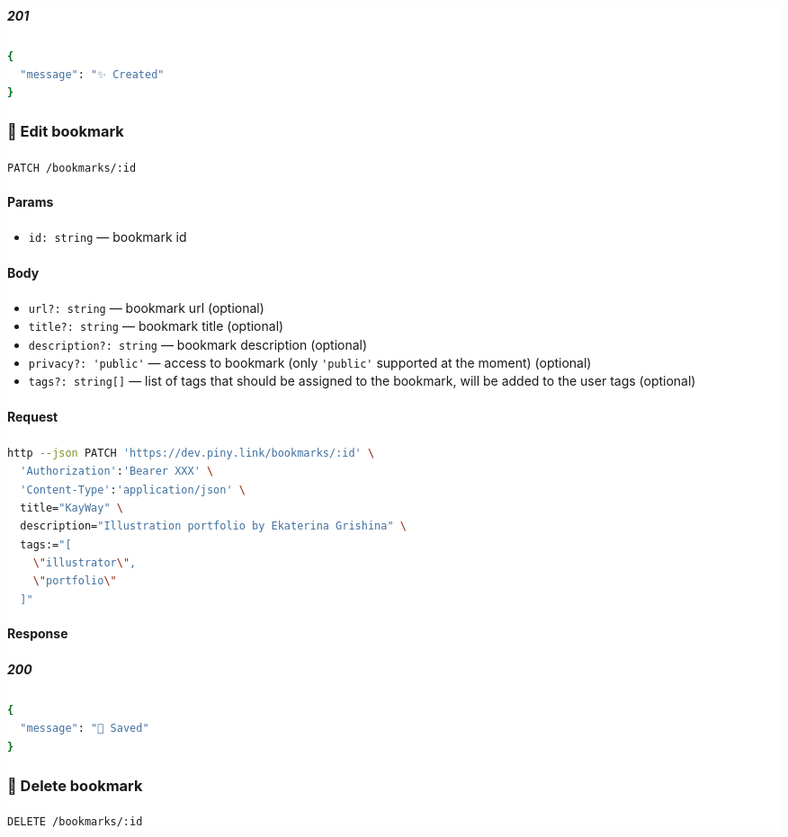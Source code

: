 ##### 201

```sh
{
  "message": "✨ Created"
}
```

### 🔐 Edit bookmark

```sh
PATCH /bookmarks/:id
```

#### Params

- `id: string` — bookmark id

#### Body

- `url?: string` — bookmark url (optional)
- `title?: string` — bookmark title (optional)
- `description?: string` — bookmark description (optional)
- `privacy?: 'public'` — access to bookmark (only `'public'` supported at the moment) (optional)
- `tags?: string[]` — list of tags that should be assigned to the bookmark, will be added to the user tags (optional)

#### Request

```sh
http --json PATCH 'https://dev.piny.link/bookmarks/:id' \
  'Authorization':'Bearer XXX' \
  'Content-Type':'application/json' \
  title="KayWay" \
  description="Illustration portfolio by Ekaterina Grishina" \
  tags:="[
    \"illustrator\",
    \"portfolio\"
  ]"
```

#### Response

##### 200

```sh
{
  "message": "💾 Saved"
}
```

### 🔐 Delete bookmark

```sh
DELETE /bookmarks/:id
```
